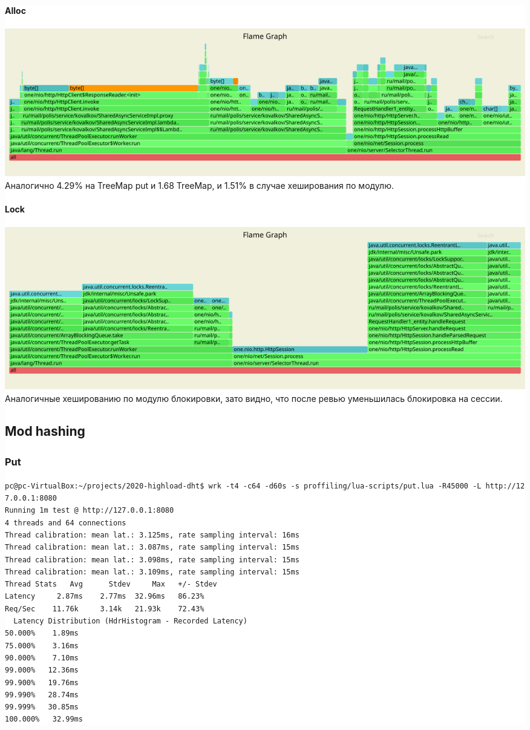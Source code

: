 #### Alloc
![async-profiler put cpu](flamegraphs/get_alloc_rendez.svg)
Аналогично 4.29% на TreeMap put  и 1.68 TreeMap, и 1.51% в случае хеширования по модулю.
#### Lock
![async-profiler put cpu](flamegraphs/get_lock_rendez.svg)
Аналогичные хешированию по модулю блокировки, зато видно, что после ревью уменьшилась блокировка
на сессии.
## Mod hashing 
### Put
    
    pc@pc-VirtualBox:~/projects/2020-highload-dht$ wrk -t4 -c64 -d60s -s proffiling/lua-scripts/put.lua -R45000 -L http://127.0.0.1:8080
    Running 1m test @ http://127.0.0.1:8080
    4 threads and 64 connections
    Thread calibration: mean lat.: 3.125ms, rate sampling interval: 16ms
    Thread calibration: mean lat.: 3.087ms, rate sampling interval: 15ms
    Thread calibration: mean lat.: 3.098ms, rate sampling interval: 15ms
    Thread calibration: mean lat.: 3.109ms, rate sampling interval: 15ms
    Thread Stats   Avg      Stdev     Max   +/- Stdev
    Latency     2.87ms    2.77ms  32.96ms   86.23%
    Req/Sec    11.76k     3.14k   21.93k    72.43%
      Latency Distribution (HdrHistogram - Recorded Latency)
    50.000%    1.89ms
    75.000%    3.16ms
    90.000%    7.10ms
    99.000%   12.36ms
    99.900%   19.76ms
    99.990%   28.74ms
    99.999%   30.85ms
    100.000%   32.99ms
